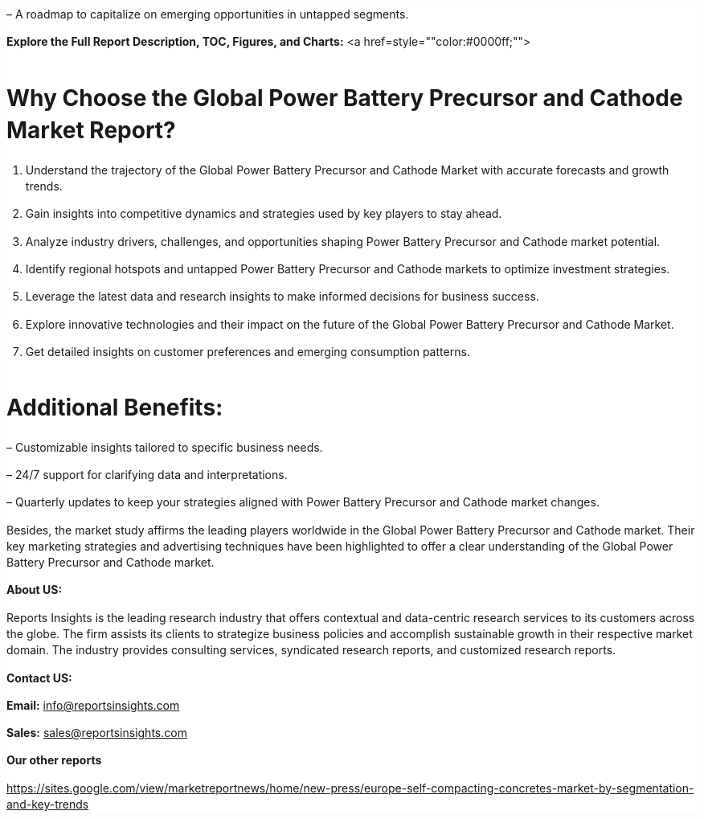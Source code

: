 – A roadmap to capitalize on emerging opportunities in untapped segments.

<strong>Explore the Full Report Description, TOC, Figures, and Charts:</strong>
<a href=style=""color:#0000ff;""></a>

# <strong>Why Choose the Global Power Battery Precursor and Cathode Market Report?</strong>

1. Understand the trajectory of the Global Power Battery Precursor and Cathode Market with accurate forecasts and growth trends.

2. Gain insights into competitive dynamics and strategies used by key players to stay ahead.

3. Analyze industry drivers, challenges, and opportunities shaping Power Battery Precursor and Cathode market potential.

4. Identify regional hotspots and untapped Power Battery Precursor and Cathode markets to optimize investment strategies.

5. Leverage the latest data and research insights to make informed decisions for business success.

6. Explore innovative technologies and their impact on the future of the Global Power Battery Precursor and Cathode Market.

7. Get detailed insights on customer preferences and emerging consumption patterns.

# <strong>Additional Benefits:</strong>

– Customizable insights tailored to specific business needs.

– 24/7 support for clarifying data and interpretations.

– Quarterly updates to keep your strategies aligned with Power Battery Precursor and Cathode market changes.

Besides, the market study affirms the leading players worldwide in the Global Power Battery Precursor and Cathode market. Their key marketing strategies and advertising techniques have been highlighted to offer a clear understanding of the Global Power Battery Precursor and Cathode market.

<strong><strong>About US</strong>:</strong>

Reports Insights is the leading research industry that offers contextual and data-centric research services to its customers across the globe. The firm assists its clients to strategize business policies and accomplish sustainable growth in their respective market domain. The industry provides consulting services, syndicated research reports, and customized research reports.

<strong>Contact US:</strong>

<p class=><b>Email:</b> <a href=mailto:info@reportsinsights.com>info@reportsinsights.com</a></p>
<p class=><b>Sales:</b> <a href=mailto:sales@reportsinsights.com>sales@reportsinsights.com</a></p>

<strong>Our other reports</strong>

<a href=https://sites.google.com/view/marketreportnews/home/new-press/europe-self-compacting-concretes-market-by-segmentation-and-key-trends>https://sites.google.com/view/marketreportnews/home/new-press/europe-self-compacting-concretes-market-by-segmentation-and-key-trends</a>
